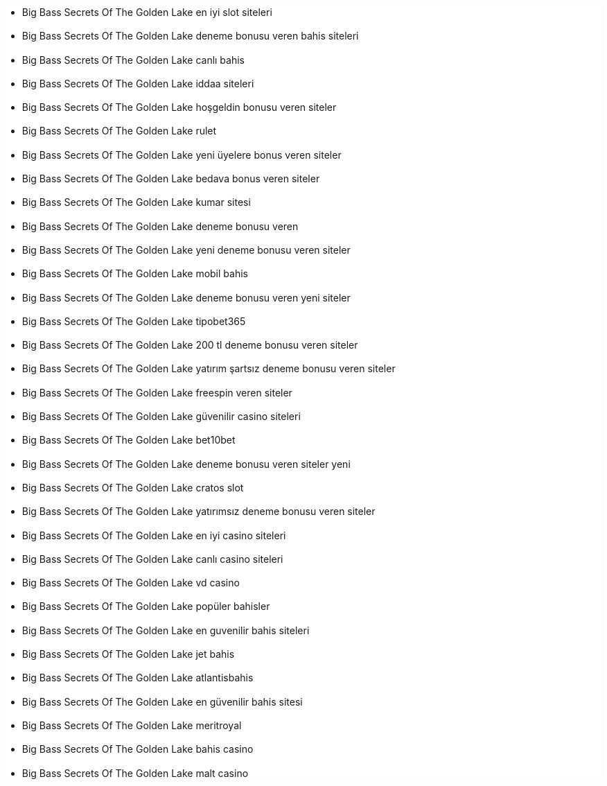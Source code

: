 - Big Bass Secrets Of The Golden Lake en iyi slot siteleri

- Big Bass Secrets Of The Golden Lake deneme bonusu veren bahis siteleri

- Big Bass Secrets Of The Golden Lake canlı bahis

- Big Bass Secrets Of The Golden Lake iddaa siteleri

- Big Bass Secrets Of The Golden Lake hoşgeldin bonusu veren siteler

- Big Bass Secrets Of The Golden Lake rulet

- Big Bass Secrets Of The Golden Lake yeni üyelere bonus veren siteler

- Big Bass Secrets Of The Golden Lake bedava bonus veren siteler

- Big Bass Secrets Of The Golden Lake kumar sitesi

- Big Bass Secrets Of The Golden Lake deneme bonusu veren

- Big Bass Secrets Of The Golden Lake yeni deneme bonusu veren siteler

- Big Bass Secrets Of The Golden Lake mobil bahis

- Big Bass Secrets Of The Golden Lake deneme bonusu veren yeni siteler

- Big Bass Secrets Of The Golden Lake tipobet365

- Big Bass Secrets Of The Golden Lake 200 tl deneme bonusu veren siteler

- Big Bass Secrets Of The Golden Lake yatırım şartsız deneme bonusu veren siteler

- Big Bass Secrets Of The Golden Lake freespin veren siteler

- Big Bass Secrets Of The Golden Lake güvenilir casino siteleri

- Big Bass Secrets Of The Golden Lake bet10bet

- Big Bass Secrets Of The Golden Lake deneme bonusu veren siteler yeni

- Big Bass Secrets Of The Golden Lake cratos slot

- Big Bass Secrets Of The Golden Lake yatırımsız deneme bonusu veren siteler

- Big Bass Secrets Of The Golden Lake en iyi casino siteleri

- Big Bass Secrets Of The Golden Lake canlı casino siteleri

- Big Bass Secrets Of The Golden Lake vd casino

- Big Bass Secrets Of The Golden Lake popüler bahisler

- Big Bass Secrets Of The Golden Lake en guvenilir bahis siteleri

- Big Bass Secrets Of The Golden Lake jet bahis

- Big Bass Secrets Of The Golden Lake atlantisbahis

- Big Bass Secrets Of The Golden Lake en güvenilir bahis sitesi

- Big Bass Secrets Of The Golden Lake meritroyal

- Big Bass Secrets Of The Golden Lake bahis casino

- Big Bass Secrets Of The Golden Lake malt casino
